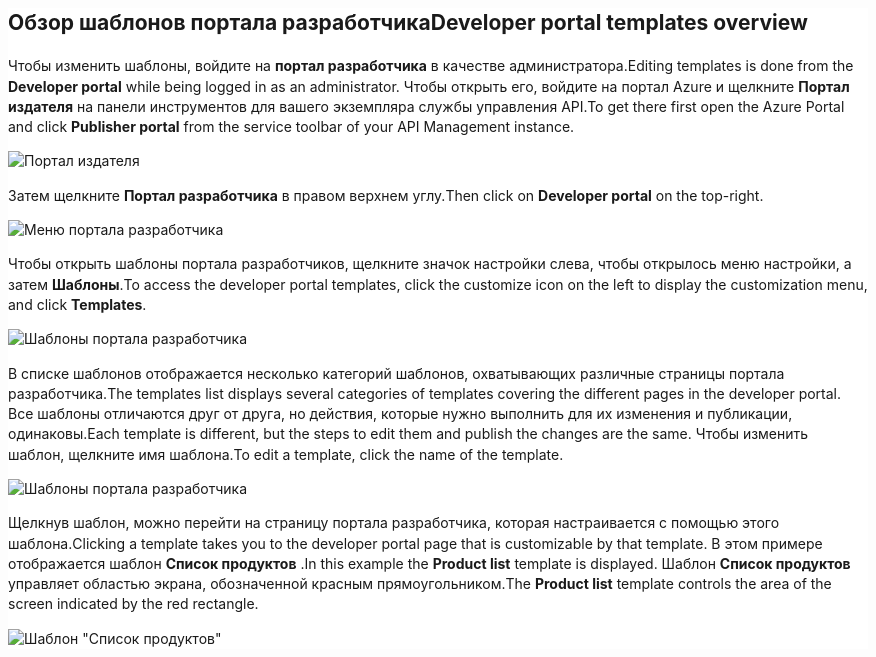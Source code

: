 ## <a name="developer-portal-templates-overview"></a><span data-ttu-id="dbce2-110">Обзор шаблонов портала разработчика</span><span class="sxs-lookup"><span data-stu-id="dbce2-110">Developer portal templates overview</span></span>
<span data-ttu-id="dbce2-111">Чтобы изменить шаблоны, войдите на **портал разработчика** в качестве администратора.</span><span class="sxs-lookup"><span data-stu-id="dbce2-111">Editing templates is done from the **Developer portal** while being logged in as an administrator.</span></span> <span data-ttu-id="dbce2-112">Чтобы открыть его, войдите на портал Azure и щелкните **Портал издателя** на панели инструментов для вашего экземпляра службы управления API.</span><span class="sxs-lookup"><span data-stu-id="dbce2-112">To get there first open the Azure Portal and  click **Publisher portal** from the service toolbar of your API Management instance.</span></span>

![Портал издателя][api-management-management-console]

<span data-ttu-id="dbce2-114">Затем щелкните **Портал разработчика** в правом верхнем углу.</span><span class="sxs-lookup"><span data-stu-id="dbce2-114">Then click on **Developer portal** on the top-right.</span></span> 

![Меню портала разработчика][api-management-developer-portal-menu]

<span data-ttu-id="dbce2-116">Чтобы открыть шаблоны портала разработчиков, щелкните значок настройки слева, чтобы открылось меню настройки, а затем **Шаблоны**.</span><span class="sxs-lookup"><span data-stu-id="dbce2-116">To access the developer portal templates, click the customize icon on the left to display the customization menu, and click **Templates**.</span></span>

![Шаблоны портала разработчика][api-management-customize-menu]

<span data-ttu-id="dbce2-118">В списке шаблонов отображается несколько категорий шаблонов, охватывающих различные страницы портала разработчика.</span><span class="sxs-lookup"><span data-stu-id="dbce2-118">The templates list displays several categories of templates covering the different pages in the developer portal.</span></span> <span data-ttu-id="dbce2-119">Все шаблоны отличаются друг от друга, но действия, которые нужно выполнить для их изменения и публикации, одинаковы.</span><span class="sxs-lookup"><span data-stu-id="dbce2-119">Each template is different, but the steps to edit them and publish the changes are the same.</span></span> <span data-ttu-id="dbce2-120">Чтобы изменить шаблон, щелкните имя шаблона.</span><span class="sxs-lookup"><span data-stu-id="dbce2-120">To edit a template, click the name of the template.</span></span>

![Шаблоны портала разработчика][api-management-templates-menu]

<span data-ttu-id="dbce2-122">Щелкнув шаблон, можно перейти на страницу портала разработчика, которая настраивается с помощью этого шаблона.</span><span class="sxs-lookup"><span data-stu-id="dbce2-122">Clicking a template takes you to the developer portal page that is customizable by that template.</span></span> <span data-ttu-id="dbce2-123">В этом примере отображается шаблон **Список продуктов** .</span><span class="sxs-lookup"><span data-stu-id="dbce2-123">In this example the **Product list** template is displayed.</span></span> <span data-ttu-id="dbce2-124">Шаблон **Список продуктов** управляет областью экрана, обозначенной красным прямоугольником.</span><span class="sxs-lookup"><span data-stu-id="dbce2-124">The **Product list** template controls the area of the screen indicated by the red rectangle.</span></span> 

![Шаблон "Список продуктов"][api-management-developer-portal-templates-overview]


[modify-content-layout]: api-management-modify-content-layout.md
[customize-styles]: api-management-customize-styles.md
[portal-templates]: api-management-developer-portal-templates.md
[api-management-customize-menu]: ./media/api-management-developer-portal-templates/api-management-customize-menu.png
[api-management-templates-menu]: ./media/api-management-developer-portal-templates/api-management-templates-menu.png
[api-management-developer-portal-templates-overview]: ./media/api-management-developer-portal-templates/api-management-developer-portal-templates-overview.png
[api-management-template]: ./media/api-management-developer-portal-templates/api-management-template.png
[api-management-template-data]: ./media/api-management-developer-portal-templates/api-management-template-data.png
[api-management-developer-portal-menu]: ./media/api-management-developer-portal-templates/api-management-developer-portal-menu.png
[api-management-management-console]: ./media/api-management-developer-portal-templates/api-management-management-console.png
[api-management-browse]: ./media/api-management-developer-portal-templates/api-management-browse.png
[api-management-user-profile-templates]: ./media/api-management-developer-portal-templates/api-management-user-profile-templates.png
[api-management-save-template]: ./media/api-management-developer-portal-templates/api-management-save-template.png
[api-management-publish-template]: ./media/api-management-developer-portal-templates/api-management-publish-template.png
[api-management-publish-template-confirm]: ./media/api-management-developer-portal-templates/api-management-publish-template-confirm.png
[api-management-publish-templates]: ./media/api-management-developer-portal-templates/api-management-publish-templates.png
[api-management-publish-customizations]: ./media/api-management-developer-portal-templates/api-management-publish-customizations.png
[api-management-revert-template]: ./media/api-management-developer-portal-templates/api-management-revert-template.png
[api-management-revert-template-confirm]: ./media/api-management-developer-portal-templates/api-management-revert-template-confirm.png
[api-management-reset-template]: ./media/api-management-developer-portal-templates/api-management-reset-template.png
[api-management-reset-template-confirm]: ./media/api-management-developer-portal-templates/api-management-reset-template-confirm.png
[api-management-restore-templates]: ./media/api-management-developer-portal-templates/api-management-restore-templates.png